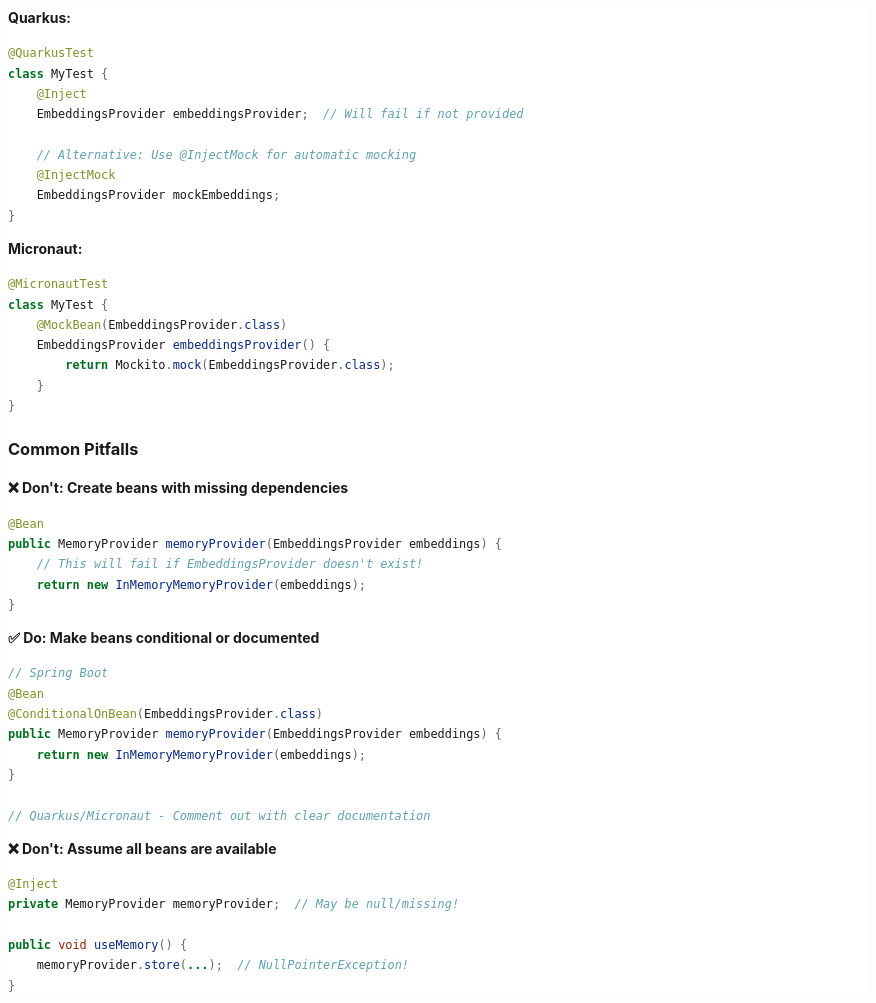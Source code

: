 **Quarkus:**

```java
@QuarkusTest
class MyTest {
    @Inject
    EmbeddingsProvider embeddingsProvider;  // Will fail if not provided

    // Alternative: Use @InjectMock for automatic mocking
    @InjectMock
    EmbeddingsProvider mockEmbeddings;
}
```

**Micronaut:**

```java
@MicronautTest
class MyTest {
    @MockBean(EmbeddingsProvider.class)
    EmbeddingsProvider embeddingsProvider() {
        return Mockito.mock(EmbeddingsProvider.class);
    }
}
```

### Common Pitfalls

**❌ Don't: Create beans with missing dependencies**

```java
@Bean
public MemoryProvider memoryProvider(EmbeddingsProvider embeddings) {
    // This will fail if EmbeddingsProvider doesn't exist!
    return new InMemoryMemoryProvider(embeddings);
}
```

**✅ Do: Make beans conditional or documented**

```java
// Spring Boot
@Bean
@ConditionalOnBean(EmbeddingsProvider.class)
public MemoryProvider memoryProvider(EmbeddingsProvider embeddings) {
    return new InMemoryMemoryProvider(embeddings);
}

// Quarkus/Micronaut - Comment out with clear documentation
```

**❌ Don't: Assume all beans are available**

```java
@Inject
private MemoryProvider memoryProvider;  // May be null/missing!

public void useMemory() {
    memoryProvider.store(...);  // NullPointerException!
}
```
